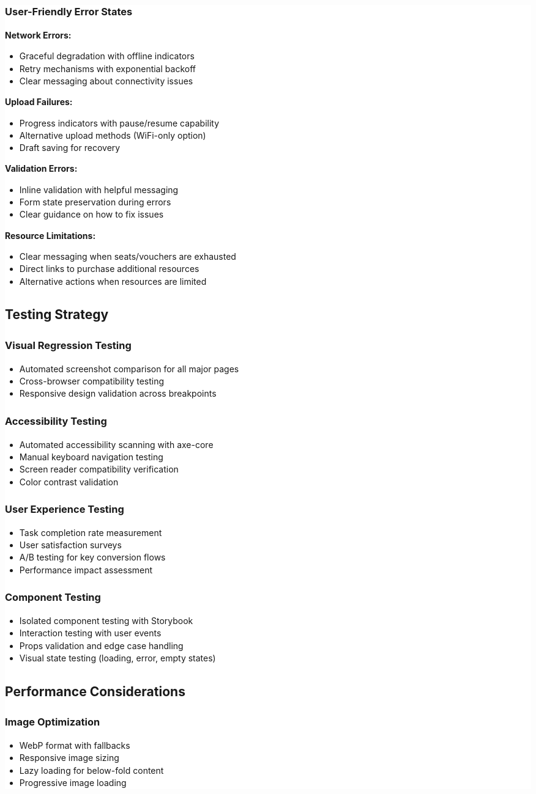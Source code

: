 ### User-Friendly Error States

**Network Errors:**
- Graceful degradation with offline indicators
- Retry mechanisms with exponential backoff
- Clear messaging about connectivity issues

**Upload Failures:**
- Progress indicators with pause/resume capability
- Alternative upload methods (WiFi-only option)
- Draft saving for recovery

**Validation Errors:**
- Inline validation with helpful messaging
- Form state preservation during errors
- Clear guidance on how to fix issues

**Resource Limitations:**
- Clear messaging when seats/vouchers are exhausted
- Direct links to purchase additional resources
- Alternative actions when resources are limited

## Testing Strategy

### Visual Regression Testing
- Automated screenshot comparison for all major pages
- Cross-browser compatibility testing
- Responsive design validation across breakpoints

### Accessibility Testing
- Automated accessibility scanning with axe-core
- Manual keyboard navigation testing
- Screen reader compatibility verification
- Color contrast validation

### User Experience Testing
- Task completion rate measurement
- User satisfaction surveys
- A/B testing for key conversion flows
- Performance impact assessment

### Component Testing
- Isolated component testing with Storybook
- Interaction testing with user events
- Props validation and edge case handling
- Visual state testing (loading, error, empty states)

## Performance Considerations

### Image Optimization
- WebP format with fallbacks
- Responsive image sizing
- Lazy loading for below-fold content
- Progressive image loading
